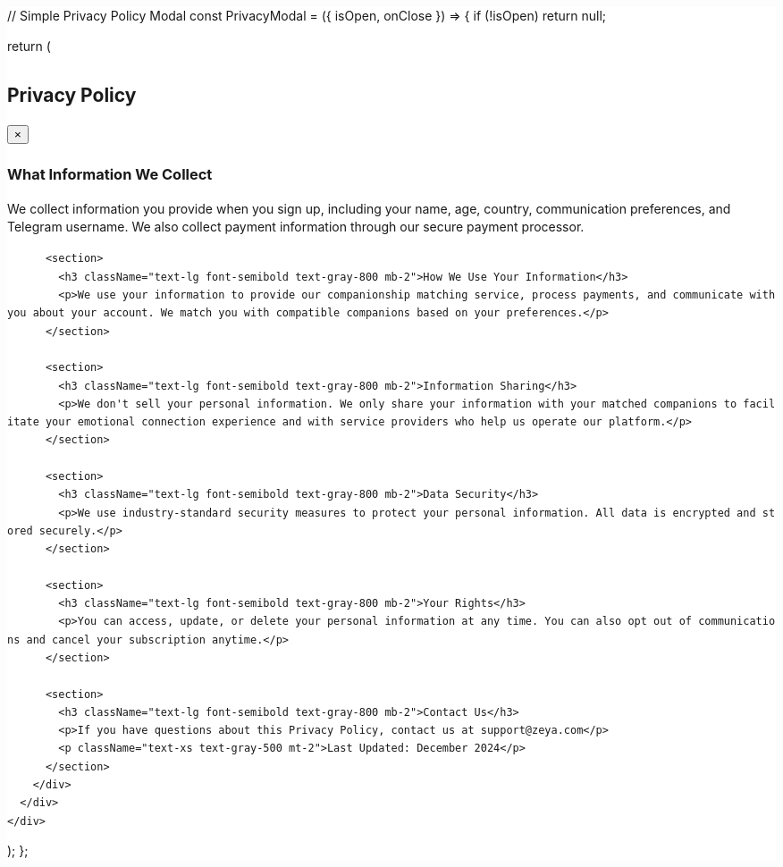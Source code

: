 // Simple Privacy Policy Modal
const PrivacyModal = ({ isOpen, onClose }) => {
  if (!isOpen) return null;

  return (
    <div className="fixed inset-0 bg-black bg-opacity-50 flex items-center justify-center z-50 p-4">
      <div className="bg-white rounded-2xl max-w-3xl w-full max-h-[80vh] overflow-y-auto">
        <div className="p-6 border-b border-gray-200">
          <div className="flex justify-between items-center">
            <h2 className="text-2xl font-bold text-gray-800">Privacy Policy</h2>
            <button onClick={onClose} className="text-gray-500 hover:text-gray-700 text-2xl">
              ×
            </button>
          </div>
        </div>
        <div className="p-6 space-y-4 text-sm text-gray-600">
          <section>
            <h3 className="text-lg font-semibold text-gray-800 mb-2">What Information We Collect</h3>
            <p>We collect information you provide when you sign up, including your name, age, country, communication preferences, and Telegram username. We also collect payment information through our secure payment processor.</p>
          </section>
          
          <section>
            <h3 className="text-lg font-semibold text-gray-800 mb-2">How We Use Your Information</h3>
            <p>We use your information to provide our companionship matching service, process payments, and communicate with you about your account. We match you with compatible companions based on your preferences.</p>
          </section>

          <section>
            <h3 className="text-lg font-semibold text-gray-800 mb-2">Information Sharing</h3>
            <p>We don't sell your personal information. We only share your information with your matched companions to facilitate your emotional connection experience and with service providers who help us operate our platform.</p>
          </section>

          <section>
            <h3 className="text-lg font-semibold text-gray-800 mb-2">Data Security</h3>
            <p>We use industry-standard security measures to protect your personal information. All data is encrypted and stored securely.</p>
          </section>

          <section>
            <h3 className="text-lg font-semibold text-gray-800 mb-2">Your Rights</h3>
            <p>You can access, update, or delete your personal information at any time. You can also opt out of communications and cancel your subscription anytime.</p>
          </section>

          <section>
            <h3 className="text-lg font-semibold text-gray-800 mb-2">Contact Us</h3>
            <p>If you have questions about this Privacy Policy, contact us at support@zeya.com</p>
            <p className="text-xs text-gray-500 mt-2">Last Updated: December 2024</p>
          </section>
        </div>
      </div>
    </div>
  );
};
